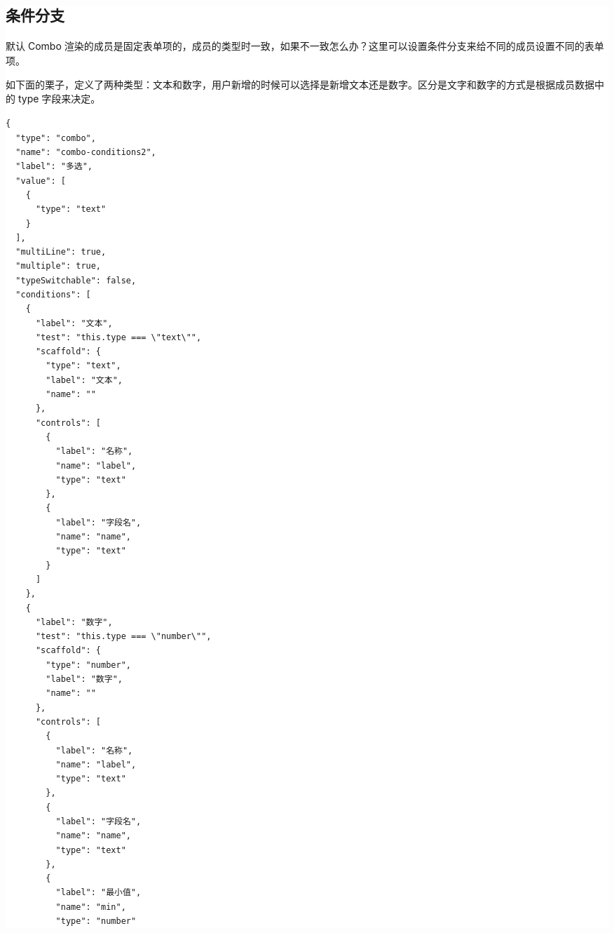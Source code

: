 ## 条件分支

默认 Combo 渲染的成员是固定表单项的，成员的类型时一致，如果不一致怎么办？这里可以设置条件分支来给不同的成员设置不同的表单项。

如下面的栗子，定义了两种类型：文本和数字，用户新增的时候可以选择是新增文本还是数字。区分是文字和数字的方式是根据成员数据中的 type 字段来决定。

```schema:height="450" scope="form-item"
{
  "type": "combo",
  "name": "combo-conditions2",
  "label": "多选",
  "value": [
    {
      "type": "text"
    }
  ],
  "multiLine": true,
  "multiple": true,
  "typeSwitchable": false,
  "conditions": [
    {
      "label": "文本",
      "test": "this.type === \"text\"",
      "scaffold": {
        "type": "text",
        "label": "文本",
        "name": ""
      },
      "controls": [
        {
          "label": "名称",
          "name": "label",
          "type": "text"
        },
        {
          "label": "字段名",
          "name": "name",
          "type": "text"
        }
      ]
    },
    {
      "label": "数字",
      "test": "this.type === \"number\"",
      "scaffold": {
        "type": "number",
        "label": "数字",
        "name": ""
      },
      "controls": [
        {
          "label": "名称",
          "name": "label",
          "type": "text"
        },
        {
          "label": "字段名",
          "name": "name",
          "type": "text"
        },
        {
          "label": "最小值",
          "name": "min",
          "type": "number"
```